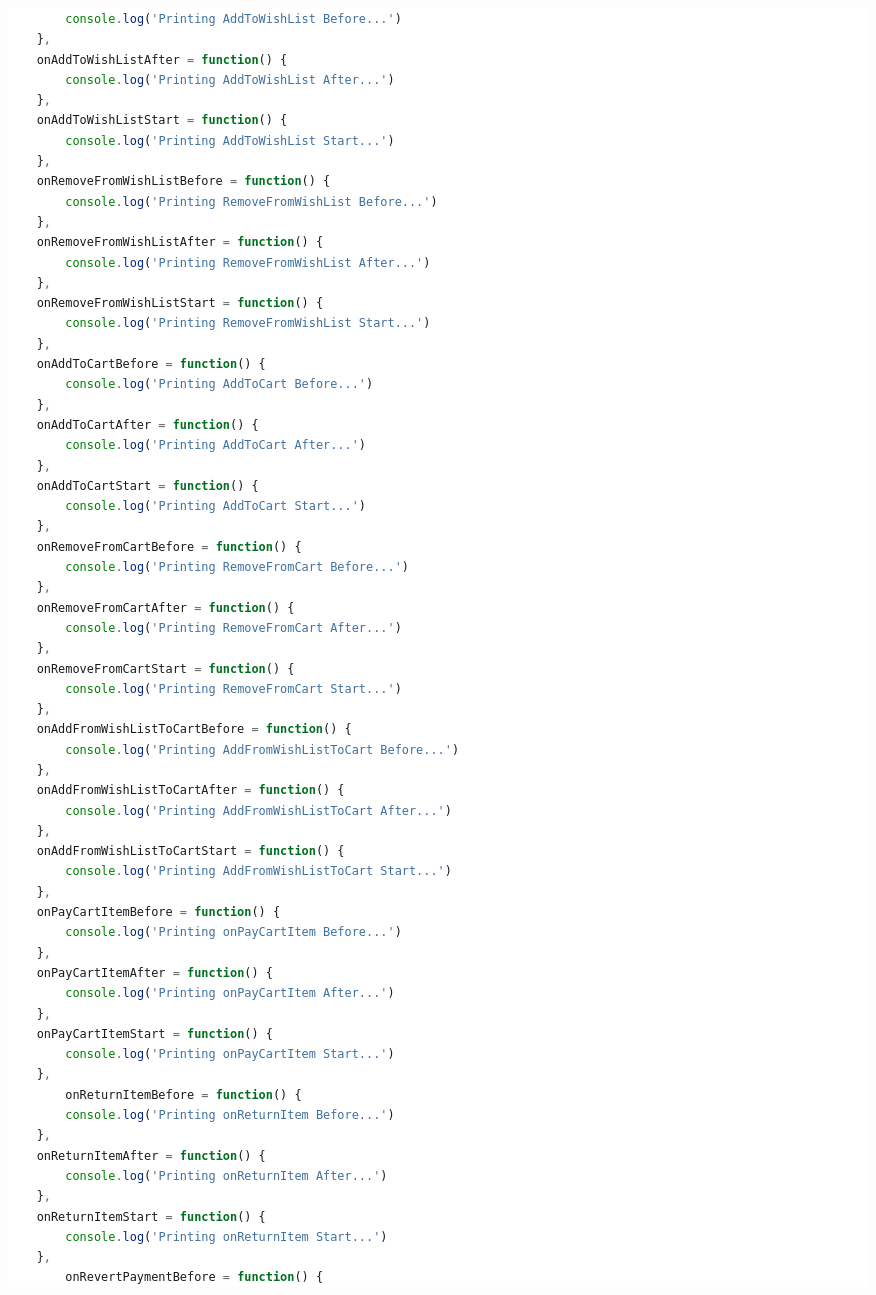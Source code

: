 ```javascript
    	console.log('Printing AddToWishList Before...')
    },
    onAddToWishListAfter = function() {
    	console.log('Printing AddToWishList After...')
    },
    onAddToWishListStart = function() {
    	console.log('Printing AddToWishList Start...')
    },
    onRemoveFromWishListBefore = function() {
    	console.log('Printing RemoveFromWishList Before...')
    },
    onRemoveFromWishListAfter = function() {
    	console.log('Printing RemoveFromWishList After...')
    },
    onRemoveFromWishListStart = function() {
    	console.log('Printing RemoveFromWishList Start...')
    },
    onAddToCartBefore = function() {
    	console.log('Printing AddToCart Before...')
    },
    onAddToCartAfter = function() {
    	console.log('Printing AddToCart After...')
    },
    onAddToCartStart = function() {
    	console.log('Printing AddToCart Start...')
    },
    onRemoveFromCartBefore = function() {
    	console.log('Printing RemoveFromCart Before...')
    },
    onRemoveFromCartAfter = function() {
    	console.log('Printing RemoveFromCart After...')
    },
    onRemoveFromCartStart = function() {
    	console.log('Printing RemoveFromCart Start...')
    },
    onAddFromWishListToCartBefore = function() {
    	console.log('Printing AddFromWishListToCart Before...')
    },
    onAddFromWishListToCartAfter = function() {
    	console.log('Printing AddFromWishListToCart After...')
    },
    onAddFromWishListToCartStart = function() {
    	console.log('Printing AddFromWishListToCart Start...')
    },
    onPayCartItemBefore = function() {
    	console.log('Printing onPayCartItem Before...')
    },
    onPayCartItemAfter = function() {
    	console.log('Printing onPayCartItem After...')
    },
    onPayCartItemStart = function() {
    	console.log('Printing onPayCartItem Start...')
    },
		onReturnItemBefore = function() {
    	console.log('Printing onReturnItem Before...')
    },
    onReturnItemAfter = function() {
    	console.log('Printing onReturnItem After...')
    },
    onReturnItemStart = function() {
    	console.log('Printing onReturnItem Start...')
    },
		onRevertPaymentBefore = function() {
```